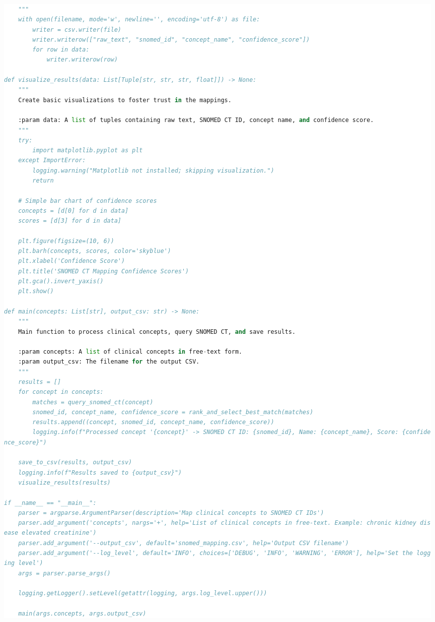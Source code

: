 ```python
    """
    with open(filename, mode='w', newline='', encoding='utf-8') as file:
        writer = csv.writer(file)
        writer.writerow(["raw_text", "snomed_id", "concept_name", "confidence_score"])
        for row in data:
            writer.writerow(row)

def visualize_results(data: List[Tuple[str, str, str, float]]) -> None:
    """
    Create basic visualizations to foster trust in the mappings.

    :param data: A list of tuples containing raw text, SNOMED CT ID, concept name, and confidence score.
    """
    try:
        import matplotlib.pyplot as plt
    except ImportError:
        logging.warning("Matplotlib not installed; skipping visualization.")
        return

    # Simple bar chart of confidence scores
    concepts = [d[0] for d in data]
    scores = [d[3] for d in data]

    plt.figure(figsize=(10, 6))
    plt.barh(concepts, scores, color='skyblue')
    plt.xlabel('Confidence Score')
    plt.title('SNOMED CT Mapping Confidence Scores')
    plt.gca().invert_yaxis()
    plt.show()

def main(concepts: List[str], output_csv: str) -> None:
    """
    Main function to process clinical concepts, query SNOMED CT, and save results.

    :param concepts: A list of clinical concepts in free-text form.
    :param output_csv: The filename for the output CSV.
    """
    results = []
    for concept in concepts:
        matches = query_snomed_ct(concept)
        snomed_id, concept_name, confidence_score = rank_and_select_best_match(matches)
        results.append((concept, snomed_id, concept_name, confidence_score))
        logging.info(f"Processed concept '{concept}' -> SNOMED CT ID: {snomed_id}, Name: {concept_name}, Score: {confidence_score}")
    
    save_to_csv(results, output_csv)
    logging.info(f"Results saved to {output_csv}")
    visualize_results(results)

if __name__ == "__main__":
    parser = argparse.ArgumentParser(description='Map clinical concepts to SNOMED CT IDs')
    parser.add_argument('concepts', nargs='+', help='List of clinical concepts in free-text. Example: chronic kidney disease elevated creatinine')
    parser.add_argument('--output_csv', default='snomed_mapping.csv', help='Output CSV filename')
    parser.add_argument('--log_level', default='INFO', choices=['DEBUG', 'INFO', 'WARNING', 'ERROR'], help='Set the logging level')
    args = parser.parse_args()

    logging.getLogger().setLevel(getattr(logging, args.log_level.upper()))
    
    main(args.concepts, args.output_csv)
```